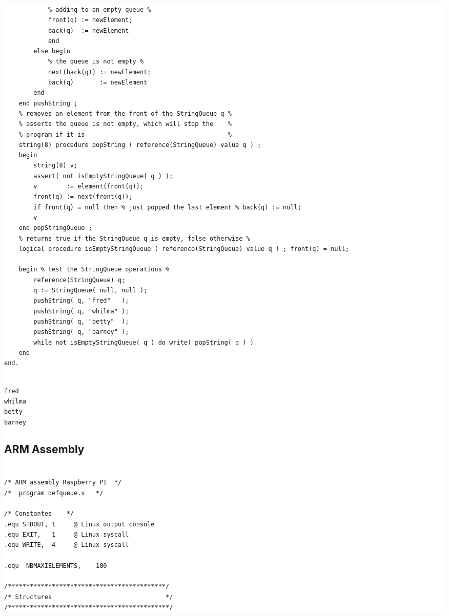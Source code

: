 ```algolw
            % adding to an empty queue %
            front(q) := newElement;
            back(q)  := newElement
            end
        else begin
            % the queue is not empty %
            next(back(q)) := newElement;
            back(q)       := newElement
        end
    end pushString ;
    % removes an element from the front of the StringQueue q %
    % asserts the queue is not empty, which will stop the    %
    % program if it is                                       %
    string(8) procedure popString ( reference(StringQueue) value q ) ;
    begin
        string(8) v;
        assert( not isEmptyStringQueue( q ) );
        v        := element(front(q));
        front(q) := next(front(q));
        if front(q) = null then % just popped the last element % back(q) := null;
        v
    end popStringQueue ;
    % returns true if the StringQueue q is empty, false otherwise %
    logical procedure isEmptyStringQueue ( reference(StringQueue) value q ) ; front(q) = null;

    begin % test the StringQueue operations %
        reference(StringQueue) q;
        q := StringQueue( null, null );
        pushString( q, "fred"   );
        pushString( q, "whilma" );
        pushString( q, "betty"  );
        pushString( q, "barney" );
        while not isEmptyStringQueue( q ) do write( popString( q ) )
    end
end.
```

```txt

fred
whilma
betty
barney

```


## ARM Assembly

```ARM Assembly

/* ARM assembly Raspberry PI  */
/*  program defqueue.s   */

/* Constantes    */
.equ STDOUT, 1     @ Linux output console
.equ EXIT,   1     @ Linux syscall
.equ WRITE,  4     @ Linux syscall

.equ  NBMAXIELEMENTS,    100

/*******************************************/
/* Structures                               */
/********************************************/
```